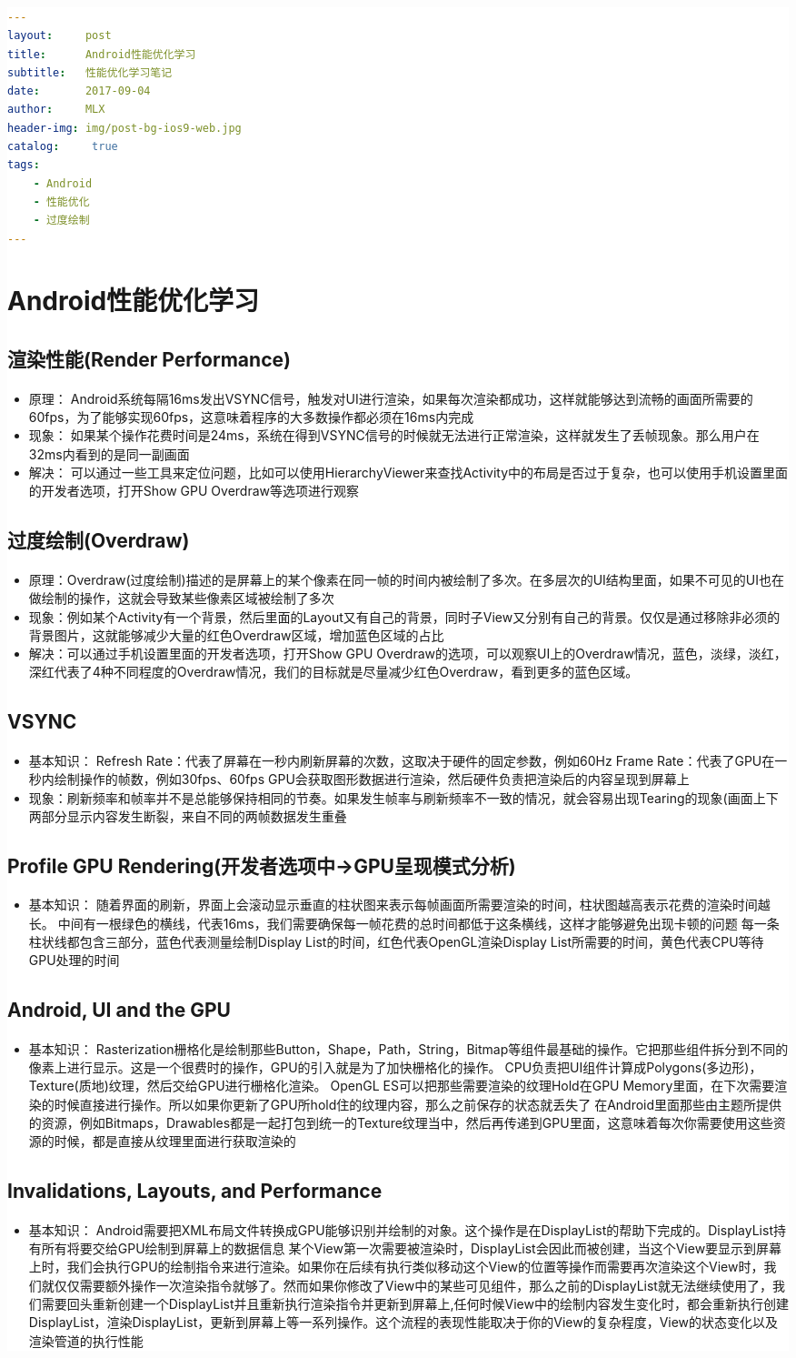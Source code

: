 ```yaml
---
layout:     post
title:      Android性能优化学习
subtitle:   性能优化学习笔记
date:       2017-09-04
author:     MLX
header-img: img/post-bg-ios9-web.jpg
catalog: 	 true
tags:
    - Android
    - 性能优化
    - 过度绘制
---
```


# Android性能优化学习

## 渲染性能(Render Performance)
 - 原理： Android系统每隔16ms发出VSYNC信号，触发对UI进行渲染，如果每次渲染都成功，这样就能够达到流畅的画面所需要的60fps，为了能够实现60fps，这意味着程序的大多数操作都必须在16ms内完成
 - 现象： 如果某个操作花费时间是24ms，系统在得到VSYNC信号的时候就无法进行正常渲染，这样就发生了丢帧现象。那么用户在32ms内看到的是同一副画面
 - 解决： 可以通过一些工具来定位问题，比如可以使用HierarchyViewer来查找Activity中的布局是否过于复杂，也可以使用手机设置里面的开发者选项，打开Show GPU Overdraw等选项进行观察
## 过度绘制(Overdraw)
 - 原理：Overdraw(过度绘制)描述的是屏幕上的某个像素在同一帧的时间内被绘制了多次。在多层次的UI结构里面，如果不可见的UI也在做绘制的操作，这就会导致某些像素区域被绘制了多次
 - 现象：例如某个Activity有一个背景，然后里面的Layout又有自己的背景，同时子View又分别有自己的背景。仅仅是通过移除非必须的背景图片，这就能够减少大量的红色Overdraw区域，增加蓝色区域的占比
 - 解决：可以通过手机设置里面的开发者选项，打开Show GPU Overdraw的选项，可以观察UI上的Overdraw情况，蓝色，淡绿，淡红，深红代表了4种不同程度的Overdraw情况，我们的目标就是尽量减少红色Overdraw，看到更多的蓝色区域。
## VSYNC
 - 基本知识：
    Refresh Rate：代表了屏幕在一秒内刷新屏幕的次数，这取决于硬件的固定参数，例如60Hz
    Frame Rate：代表了GPU在一秒内绘制操作的帧数，例如30fps、60fps
    GPU会获取图形数据进行渲染，然后硬件负责把渲染后的内容呈现到屏幕上
 - 现象：刷新频率和帧率并不是总能够保持相同的节奏。如果发生帧率与刷新频率不一致的情况，就会容易出现Tearing的现象(画面上下两部分显示内容发生断裂，来自不同的两帧数据发生重叠
## Profile GPU Rendering(开发者选项中->GPU呈现模式分析)
 - 基本知识：
    随着界面的刷新，界面上会滚动显示垂直的柱状图来表示每帧画面所需要渲染的时间，柱状图越高表示花费的渲染时间越长。
    中间有一根绿色的横线，代表16ms，我们需要确保每一帧花费的总时间都低于这条横线，这样才能够避免出现卡顿的问题
    每一条柱状线都包含三部分，蓝色代表测量绘制Display List的时间，红色代表OpenGL渲染Display List所需要的时间，黄色代表CPU等待GPU处理的时间
## Android, UI and the GPU
 - 基本知识：
    Rasterization栅格化是绘制那些Button，Shape，Path，String，Bitmap等组件最基础的操作。它把那些组件拆分到不同的像素上进行显示。这是一个很费时的操作，GPU的引入就是为了加快栅格化的操作。
    CPU负责把UI组件计算成Polygons(多边形)，Texture(质地)纹理，然后交给GPU进行栅格化渲染。
    OpenGL ES可以把那些需要渲染的纹理Hold在GPU Memory里面，在下次需要渲染的时候直接进行操作。所以如果你更新了GPU所hold住的纹理内容，那么之前保存的状态就丢失了
    在Android里面那些由主题所提供的资源，例如Bitmaps，Drawables都是一起打包到统一的Texture纹理当中，然后再传递到GPU里面，这意味着每次你需要使用这些资源的时候，都是直接从纹理里面进行获取渲染的
## Invalidations, Layouts, and Performance
 - 基本知识：
    Android需要把XML布局文件转换成GPU能够识别并绘制的对象。这个操作是在DisplayList的帮助下完成的。DisplayList持有所有将要交给GPU绘制到屏幕上的数据信息
    某个View第一次需要被渲染时，DisplayList会因此而被创建，当这个View要显示到屏幕上时，我们会执行GPU的绘制指令来进行渲染。如果你在后续有执行类似移动这个View的位置等操作而需要再次渲染这个View时，我们就仅仅需要额外操作一次渲染指令就够了。然而如果你修改了View中的某些可见组件，那么之前的DisplayList就无法继续使用了，我们需要回头重新创建一个DisplayList并且重新执行渲染指令并更新到屏幕上,任何时候View中的绘制内容发生变化时，都会重新执行创建DisplayList，渲染DisplayList，更新到屏幕上等一系列操作。这个流程的表现性能取决于你的View的复杂程度，View的状态变化以及渲染管道的执行性能